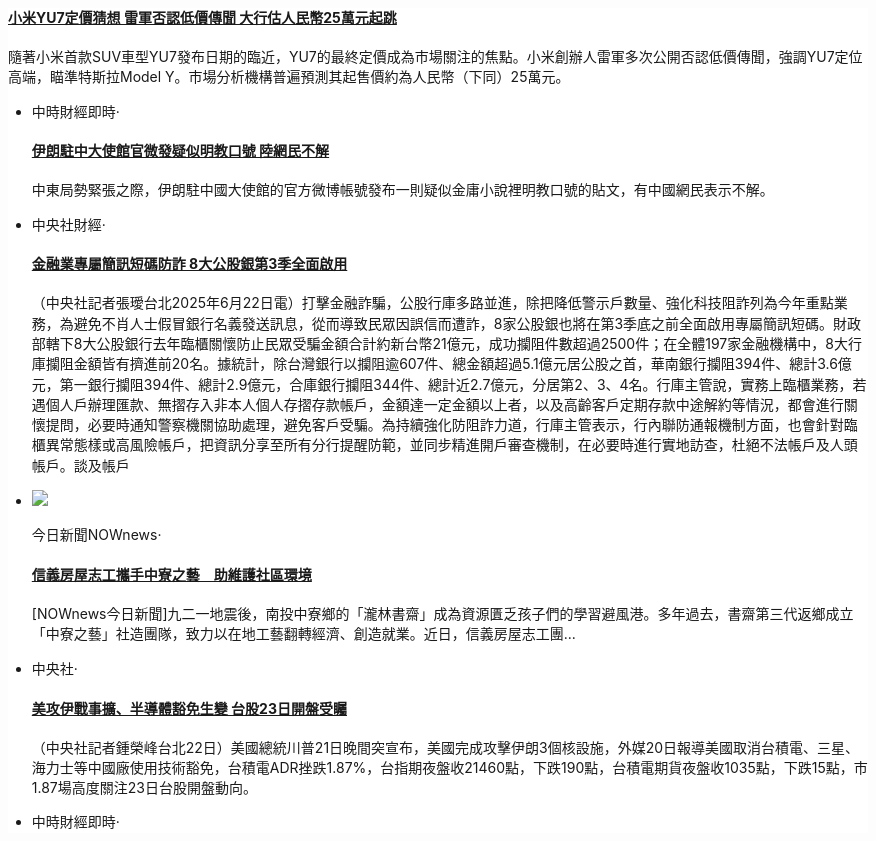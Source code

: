   #### [小米YU7定價猜想 雷軍否認低價傳聞 大行估人民幣25萬元起跳](https://tw.stock.yahoo.com/news/%E5%B0%8F%E7%B1%B3yu7%E5%AE%9A%E5%83%B9%E7%8C%9C%E6%83%B3-%E9%9B%B7%E8%BB%8D%E5%90%A6%E8%AA%8D%E4%BD%8E%E5%83%B9%E5%82%B3%E8%81%9E-%E5%A4%A7%E8%A1%8C%E4%BC%B0%E4%BA%BA%E6%B0%91%E5%B9%A325%E8%90%AC%E5%85%83%E8%B5%B7%E8%B7%B3-024221055.html)

  隨著小米首款SUV車型YU7發布日期的臨近，YU7的最終定價成為市場關注的焦點。小米創辦人雷軍多次公開否認低價傳聞，強調YU7定位高端，瞄準特斯拉Model Y。市場分析機構普遍預測其起售價約為人民幣（下同）25萬元。
* 中時財經即時·

  #### [伊朗駐中大使館官微發疑似明教口號 陸網民不解](https://tw.stock.yahoo.com/news/%E4%BC%8A%E6%9C%97%E9%A7%90%E4%B8%AD%E5%A4%A7%E4%BD%BF%E9%A4%A8%E5%AE%98%E5%BE%AE%E7%99%BC%E7%96%91%E4%BC%BC%E6%98%8E%E6%95%99%E5%8F%A3%E8%99%9F-%E9%99%B8%E7%B6%B2%E6%B0%91%E4%B8%8D%E8%A7%A3-024147551.html)

  中東局勢緊張之際，伊朗駐中國大使館的官方微博帳號發布一則疑似金庸小說裡明教口號的貼文，有中國網民表示不解。
* 中央社財經·

  #### [金融業專屬簡訊短碼防詐 8大公股銀第3季全面啟用](https://tw.stock.yahoo.com/news/%E9%87%91%E8%9E%8D%E6%A5%AD%E5%B0%88%E5%B1%AC%E7%B0%A1%E8%A8%8A%E7%9F%AD%E7%A2%BC%E9%98%B2%E8%A9%90-8%E5%A4%A7%E5%85%AC%E8%82%A1%E9%8A%80%E7%AC%AC3%E5%AD%A3%E5%85%A8%E9%9D%A2%E5%95%9F%E7%94%A8-022416172.html)

  （中央社記者張璦台北2025年6月22日電）打擊金融詐騙，公股行庫多路並進，除把降低警示戶數量、強化科技阻詐列為今年重點業務，為避免不肖人士假冒銀行名義發送訊息，從而導致民眾因誤信而遭詐，8家公股銀也將在第3季底之前全面啟用專屬簡訊短碼。財政部轄下8大公股銀行去年臨櫃關懷防止民眾受騙金額合計約新台幣21億元，成功攔阻件數超過2500件；在全體197家金融機構中，8大行庫攔阻金額皆有擠進前20名。據統計，除台灣銀行以攔阻逾607件、總金額超過5.1億元居公股之首，華南銀行攔阻394件、總計3.6億元，第一銀行攔阻394件、總計2.9億元，合庫銀行攔阻344件、總計近2.7億元，分居第2、3、4名。行庫主管說，實務上臨櫃業務，若遇個人戶辦理匯款、無摺存入非本人個人存摺存款帳戶，金額達一定金額以上者，以及高齡客戶定期存款中途解約等情況，都會進行關懷提問，必要時通知警察機關協助處理，避免客戶受騙。為持續強化防阻詐力道，行庫主管表示，行內聯防通報機制方面，也會針對臨櫃異常態樣或高風險帳戶，把資訊分享至所有分行提醒防範，並同步精進開戶審查機制，在必要時進行實地訪查，杜絕不法帳戶及人頭帳戶。談及帳戶
* ![](https://s.yimg.com/cv/apiv2/default/20190501/placeholder.gif)

  今日新聞NOWnews·

  #### [信義房屋志工攜手中寮之藝　助維護社區環境](https://tw.news.yahoo.com/%E4%BF%A1%E7%BE%A9%E6%88%BF%E5%B1%8B%E5%BF%97%E5%B7%A5%E6%94%9C%E6%89%8B%E4%B8%AD%E5%AF%AE%E4%B9%8B%E8%97%9D-%E5%8A%A9%E7%B6%AD%E8%AD%B7%E7%A4%BE%E5%8D%80%E7%92%B0%E5%A2%83-020100135.html)

  [NOWnews今日新聞]九二一地震後，南投中寮鄉的「瀧林書齋」成為資源匱乏孩子們的學習避風港。多年過去，書齋第三代返鄉成立「中寮之藝」社造團隊，致力以在地工藝翻轉經濟、創造就業。近日，信義房屋志工團...
* 中央社·

  #### [美攻伊戰事擴、半導體豁免生變 台股23日開盤受矚](https://tw.news.yahoo.com/%E7%BE%8E%E6%94%BB%E4%BC%8A%E6%88%B0%E4%BA%8B%E6%93%B4-%E5%8D%8A%E5%B0%8E%E9%AB%94%E8%B1%81%E5%85%8D%E7%94%9F%E8%AE%8A-%E5%8F%B0%E8%82%A123%E6%97%A5%E9%96%8B%E7%9B%A4%E5%8F%97%E7%9F%9A-023954611.html)

  （中央社記者鍾榮峰台北22日）美國總統川普21日晚間突宣布，美國完成攻擊伊朗3個核設施，外媒20日報導美國取消台積電、三星、海力士等中國廠使用技術豁免，台積電ADR挫跌1.87%，台指期夜盤收21460點，下跌190點，台積電期貨夜盤收1035點，下跌15點，市1.87場高度關注23日台股開盤動向。
* 中時財經即時·
